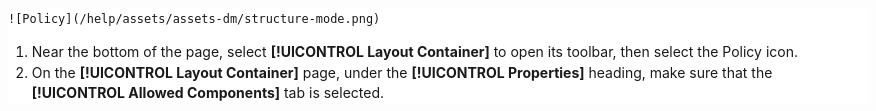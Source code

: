     ![Policy](/help/assets/assets-dm/structure-mode.png)

1. Near the bottom of the page, select **[!UICONTROL Layout Container]** to open its toolbar, then select the Policy icon.
1. On the **[!UICONTROL Layout Container]** page, under the **[!UICONTROL Properties]** heading, make sure that the **[!UICONTROL Allowed Components]** tab is selected.

